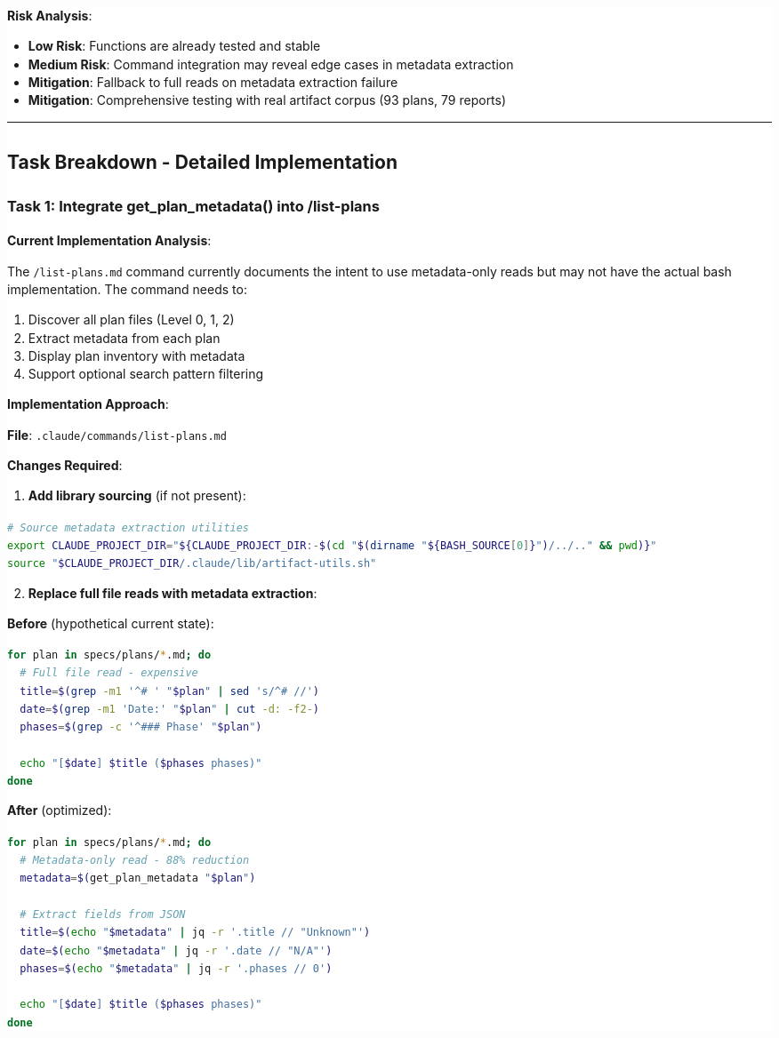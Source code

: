 **Risk Analysis**:
- **Low Risk**: Functions are already tested and stable
- **Medium Risk**: Command integration may reveal edge cases in metadata extraction
- **Mitigation**: Fallback to full reads on metadata extraction failure
- **Mitigation**: Comprehensive testing with real artifact corpus (93 plans, 79 reports)

---

## Task Breakdown - Detailed Implementation

### Task 1: Integrate get_plan_metadata() into /list-plans

**Current Implementation Analysis**:

The `/list-plans.md` command currently documents the intent to use metadata-only reads but may not have the actual bash implementation. The command needs to:
1. Discover all plan files (Level 0, 1, 2)
2. Extract metadata from each plan
3. Display plan inventory with metadata
4. Support optional search pattern filtering

**Implementation Approach**:

**File**: `.claude/commands/list-plans.md`

**Changes Required**:

1. **Add library sourcing** (if not present):
```bash
# Source metadata extraction utilities
export CLAUDE_PROJECT_DIR="${CLAUDE_PROJECT_DIR:-$(cd "$(dirname "${BASH_SOURCE[0]}")/../.." && pwd)}"
source "$CLAUDE_PROJECT_DIR/.claude/lib/artifact-utils.sh"
```

2. **Replace full file reads with metadata extraction**:

**Before** (hypothetical current state):
```bash
for plan in specs/plans/*.md; do
  # Full file read - expensive
  title=$(grep -m1 '^# ' "$plan" | sed 's/^# //')
  date=$(grep -m1 'Date:' "$plan" | cut -d: -f2-)
  phases=$(grep -c '^### Phase' "$plan")

  echo "[$date] $title ($phases phases)"
done
```

**After** (optimized):
```bash
for plan in specs/plans/*.md; do
  # Metadata-only read - 88% reduction
  metadata=$(get_plan_metadata "$plan")

  # Extract fields from JSON
  title=$(echo "$metadata" | jq -r '.title // "Unknown"')
  date=$(echo "$metadata" | jq -r '.date // "N/A"')
  phases=$(echo "$metadata" | jq -r '.phases // 0')

  echo "[$date] $title ($phases phases)"
done
```
